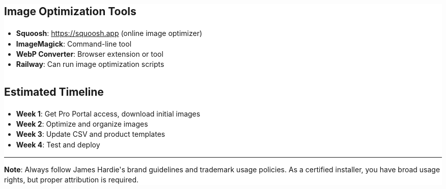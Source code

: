 ## Image Optimization Tools

- **Squoosh**: https://squoosh.app (online image optimizer)
- **ImageMagick**: Command-line tool
- **WebP Converter**: Browser extension or tool
- **Railway**: Can run image optimization scripts

## Estimated Timeline

- **Week 1**: Get Pro Portal access, download initial images
- **Week 2**: Optimize and organize images
- **Week 3**: Update CSV and product templates
- **Week 4**: Test and deploy

---

**Note**: Always follow James Hardie's brand guidelines and trademark usage policies. As a certified installer, you have broad usage rights, but proper attribution is required.

